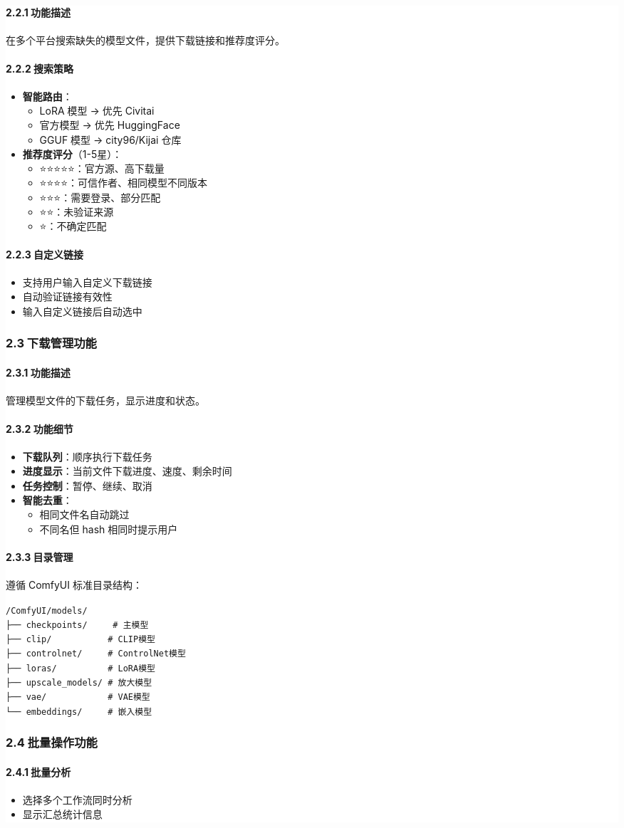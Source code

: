 #### 2.2.1 功能描述
在多个平台搜索缺失的模型文件，提供下载链接和推荐度评分。

#### 2.2.2 搜索策略
- **智能路由**：
  - LoRA 模型 → 优先 Civitai
  - 官方模型 → 优先 HuggingFace
  - GGUF 模型 → city96/Kijai 仓库
- **推荐度评分**（1-5星）：
  - ⭐⭐⭐⭐⭐：官方源、高下载量
  - ⭐⭐⭐⭐：可信作者、相同模型不同版本
  - ⭐⭐⭐：需要登录、部分匹配
  - ⭐⭐：未验证来源
  - ⭐：不确定匹配

#### 2.2.3 自定义链接
- 支持用户输入自定义下载链接
- 自动验证链接有效性
- 输入自定义链接后自动选中

### 2.3 下载管理功能

#### 2.3.1 功能描述
管理模型文件的下载任务，显示进度和状态。

#### 2.3.2 功能细节
- **下载队列**：顺序执行下载任务
- **进度显示**：当前文件下载进度、速度、剩余时间
- **任务控制**：暂停、继续、取消
- **智能去重**：
  - 相同文件名自动跳过
  - 不同名但 hash 相同时提示用户

#### 2.3.3 目录管理
遵循 ComfyUI 标准目录结构：
```
/ComfyUI/models/
├── checkpoints/     # 主模型
├── clip/           # CLIP模型
├── controlnet/     # ControlNet模型
├── loras/          # LoRA模型
├── upscale_models/ # 放大模型
├── vae/            # VAE模型
└── embeddings/     # 嵌入模型
```

### 2.4 批量操作功能

#### 2.4.1 批量分析
- 选择多个工作流同时分析
- 显示汇总统计信息

